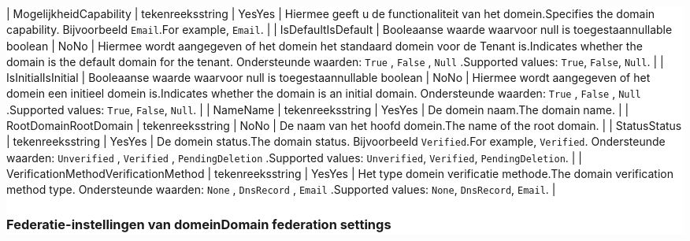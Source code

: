 | <span data-ttu-id="e8827-179">Mogelijkheid</span><span class="sxs-lookup"><span data-stu-id="e8827-179">Capability</span></span>                                            | <span data-ttu-id="e8827-180">tekenreeks</span><span class="sxs-lookup"><span data-stu-id="e8827-180">string</span></span>           | <span data-ttu-id="e8827-181">Yes</span><span class="sxs-lookup"><span data-stu-id="e8827-181">Yes</span></span>      | <span data-ttu-id="e8827-182">Hiermee geeft u de functionaliteit van het domein.</span><span class="sxs-lookup"><span data-stu-id="e8827-182">Specifies the domain capability.</span></span> <span data-ttu-id="e8827-183">Bijvoorbeeld `Email`.</span><span class="sxs-lookup"><span data-stu-id="e8827-183">For example, `Email`.</span></span>                  |
| <span data-ttu-id="e8827-184">IsDefault</span><span class="sxs-lookup"><span data-stu-id="e8827-184">IsDefault</span></span>                                             | <span data-ttu-id="e8827-185">Booleaanse waarde waarvoor null is toegestaan</span><span class="sxs-lookup"><span data-stu-id="e8827-185">nullable boolean</span></span> | <span data-ttu-id="e8827-186">No</span><span class="sxs-lookup"><span data-stu-id="e8827-186">No</span></span>       | <span data-ttu-id="e8827-187">Hiermee wordt aangegeven of het domein het standaard domein voor de Tenant is.</span><span class="sxs-lookup"><span data-stu-id="e8827-187">Indicates whether the domain is the default domain for the tenant.</span></span> <span data-ttu-id="e8827-188">Ondersteunde waarden: `True` , `False` , `Null` .</span><span class="sxs-lookup"><span data-stu-id="e8827-188">Supported values: `True`, `False`, `Null`.</span></span>        |
| <span data-ttu-id="e8827-189">IsInitial</span><span class="sxs-lookup"><span data-stu-id="e8827-189">IsInitial</span></span>                                             | <span data-ttu-id="e8827-190">Booleaanse waarde waarvoor null is toegestaan</span><span class="sxs-lookup"><span data-stu-id="e8827-190">nullable boolean</span></span> | <span data-ttu-id="e8827-191">No</span><span class="sxs-lookup"><span data-stu-id="e8827-191">No</span></span>       | <span data-ttu-id="e8827-192">Hiermee wordt aangegeven of het domein een initieel domein is.</span><span class="sxs-lookup"><span data-stu-id="e8827-192">Indicates whether the domain is an initial domain.</span></span> <span data-ttu-id="e8827-193">Ondersteunde waarden: `True` , `False` , `Null` .</span><span class="sxs-lookup"><span data-stu-id="e8827-193">Supported values: `True`, `False`, `Null`.</span></span>                       |
| <span data-ttu-id="e8827-194">Name</span><span class="sxs-lookup"><span data-stu-id="e8827-194">Name</span></span>                                                  | <span data-ttu-id="e8827-195">tekenreeks</span><span class="sxs-lookup"><span data-stu-id="e8827-195">string</span></span>           | <span data-ttu-id="e8827-196">Yes</span><span class="sxs-lookup"><span data-stu-id="e8827-196">Yes</span></span>      | <span data-ttu-id="e8827-197">De domein naam.</span><span class="sxs-lookup"><span data-stu-id="e8827-197">The domain name.</span></span>                                                          |
| <span data-ttu-id="e8827-198">RootDomain</span><span class="sxs-lookup"><span data-stu-id="e8827-198">RootDomain</span></span>                                            | <span data-ttu-id="e8827-199">tekenreeks</span><span class="sxs-lookup"><span data-stu-id="e8827-199">string</span></span>           | <span data-ttu-id="e8827-200">No</span><span class="sxs-lookup"><span data-stu-id="e8827-200">No</span></span>       | <span data-ttu-id="e8827-201">De naam van het hoofd domein.</span><span class="sxs-lookup"><span data-stu-id="e8827-201">The name of the root domain.</span></span>                                              |
| <span data-ttu-id="e8827-202">Status</span><span class="sxs-lookup"><span data-stu-id="e8827-202">Status</span></span>                                                | <span data-ttu-id="e8827-203">tekenreeks</span><span class="sxs-lookup"><span data-stu-id="e8827-203">string</span></span>           | <span data-ttu-id="e8827-204">Yes</span><span class="sxs-lookup"><span data-stu-id="e8827-204">Yes</span></span>      | <span data-ttu-id="e8827-205">De domein status.</span><span class="sxs-lookup"><span data-stu-id="e8827-205">The domain status.</span></span> <span data-ttu-id="e8827-206">Bijvoorbeeld `Verified`.</span><span class="sxs-lookup"><span data-stu-id="e8827-206">For example, `Verified`.</span></span> <span data-ttu-id="e8827-207">Ondersteunde waarden:  `Unverified` , `Verified` , `PendingDeletion` .</span><span class="sxs-lookup"><span data-stu-id="e8827-207">Supported values:  `Unverified`, `Verified`, `PendingDeletion`.</span></span>                               |
| <span data-ttu-id="e8827-208">VerificationMethod</span><span class="sxs-lookup"><span data-stu-id="e8827-208">VerificationMethod</span></span>                                    | <span data-ttu-id="e8827-209">tekenreeks</span><span class="sxs-lookup"><span data-stu-id="e8827-209">string</span></span>           | <span data-ttu-id="e8827-210">Yes</span><span class="sxs-lookup"><span data-stu-id="e8827-210">Yes</span></span>      | <span data-ttu-id="e8827-211">Het type domein verificatie methode.</span><span class="sxs-lookup"><span data-stu-id="e8827-211">The domain verification method type.</span></span> <span data-ttu-id="e8827-212">Ondersteunde waarden: `None` , `DnsRecord` , `Email` .</span><span class="sxs-lookup"><span data-stu-id="e8827-212">Supported values: `None`, `DnsRecord`, `Email`.</span></span>                                    |

### <a name="domain-federation-settings"></a><span data-ttu-id="e8827-213">Federatie-instellingen van domein</span><span class="sxs-lookup"><span data-stu-id="e8827-213">Domain federation settings</span></span>
